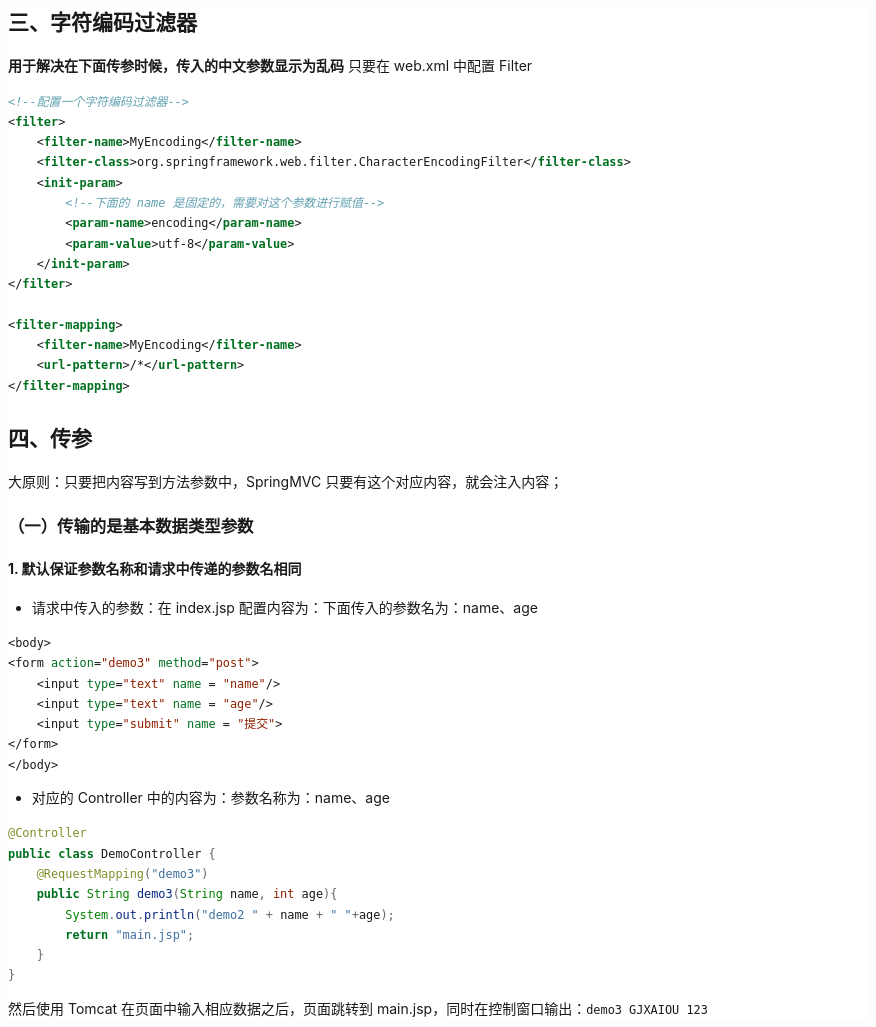 ```java
```

## 三、字符编码过滤器

**用于解决在下面传参时候，传入的中文参数显示为乱码**
只要在 web.xml 中配置 Filter
```xml
<!--配置一个字符编码过滤器-->
<filter>
	<filter-name>MyEncoding</filter-name>
	<filter-class>org.springframework.web.filter.CharacterEncodingFilter</filter-class>
	<init-param>
		<!--下面的 name 是固定的，需要对这个参数进行赋值-->
		<param-name>encoding</param-name>
		<param-value>utf-8</param-value>
	</init-param>
</filter>

<filter-mapping>
	<filter-name>MyEncoding</filter-name>
	<url-pattern>/*</url-pattern>
</filter-mapping>
```

## 四、传参

大原则：只要把内容写到方法参数中，SpringMVC 只要有这个对应内容，就会注入内容；

### （一）传输的是基本数据类型参数
#### 1. 默认保证参数名称和请求中传递的参数名相同

- 请求中传入的参数：在 index.jsp 配置内容为：下面传入的参数名为：name、age
```jsp
<body>
<form action="demo3" method="post">
    <input type="text" name = "name"/>
    <input type="text" name = "age"/>
    <input type="submit" name = "提交">
</form>
</body>
```
- 对应的 Controller 中的内容为：参数名称为：name、age
```java
@Controller
public class DemoController {
  	@RequestMapping("demo3")
	public String demo3(String name, int age){
		System.out.println("demo2 " + name + " "+age);
		return "main.jsp";
	}
}	
```
然后使用 Tomcat 在页面中输入相应数据之后，页面跳转到 main.jsp，同时在控制窗口输出：`demo3 GJXAIOU 123`
